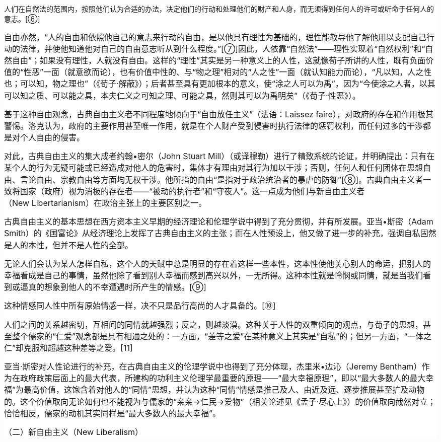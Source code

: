    人们在自然法的范围内，按照他们认为合适的办法，决定他们的行动和处理他们的财产和人身，而无须得到任何人的许可或听命于任何人的意志。[⑥]
  </span>
</p>
<p>
<span style="font-size: 12pt;">
   自由亦然，“人的自由和依照他自己的意志来行动的自由，是以他具有理性为基础的，理性能教导他了解他用以支配自己行动的法律，并使他知道他对自己的自由意志听从到什么程度。”[⑦]因此，人依靠“自然法”——理性实现着“自然权利”和“自然自由”；如果没有理性，人就没有自由。这样的“理性”其实是另一种意义上的人性，这就像荀子所讲的人性，既有负面价值的“性恶”一面（就意欲而论），也有价值中性的、与“物之理”相对的“人之性”一面（就认知能力而论），“凡以知，人之性也；可以知，物之理也”（《荀子·解蔽》）；后者甚至具有更加根本的意义，使“涂之人可以为禹”，因为“今使涂之人者，以其可以知之质、可以能之具，本夫仁义之可知之理、可能之具，然则其可以为禹明矣”（《荀子·性恶》）。
  </span>
</p>
<p>
<span style="font-size: 12pt;">
   基于这种自由观念，古典自由主义者不同程度地倾向于“自由放任主义”（法语：Laissez faire），对政府的存在和作用极其警惕。洛克认为，政府的主要作用甚至唯一作用，就是在个人财产受到侵害时执行法律的惩罚权利，而任何过多的干涉都是对个人自由的侵害。
  </span>
</p>
<p>
<span style="font-size: 12pt;">
   对此，古典自由主义的集大成者约翰•密尔（John Stuart Mill）（或译穆勒）进行了精致系统的论证，并明确提出：只有在某个人的行为无疑可能或已经造成对他人的危害时，集体才有理由对其行为加以干涉；否则，任何人和任何团体在思想自由、言论自由、宗教自由等方面均无权干涉。他所指的自由“是指对于政治统治者的暴虐的防御”[⑧]。古典自由主义者一致将国家（政府）视为消极的存在者——“被动的执行者”和“守夜人”。这一点成为他们与新自由主义者（New Libertarianism）在政治主张上的主要区别之一。
  </span>
</p>
<p>
<span style="font-size: 12pt;">
   古典自由主义的基本思想在西方资本主义早期的经济理论和伦理学说中得到了充分贯彻，并有所发展。亚当•斯密（Adam Smith）的《国富论》从经济理论上发挥了古典自由主义的主张；而在人性预设上，他又做了进一步的补充，强调自私固然是人的本性，但并不是人性的全部。
  </span>
</p>
<p>
<span style="font-size: 12pt;">
   无论人们会认为某人怎样自私，这个人的天赋中总是明显的存在着这样一些本性，这本性使他关心别人的命运，把别人的幸福看成是自己的事情，虽然他除了看到别人幸福而感到高兴以外，一无所得。这种本性就是怜悯或同情，就是当我们看到或逼真的想象到他人的不幸遭遇时所产生的情感。[⑨]
  </span>
</p>
<p>
<span style="font-size: 12pt;">
   这种情感同人性中所有原始情感一样，决不只是品行高尚的人才具备的。[⑩]
  </span>
</p>
<p>
<span style="font-size: 12pt;">
   人们之间的关系越密切，互相间的同情就越强烈；反之，则越淡漠。这种关于人性的双重倾向的观点，与荀子的思想，甚至整个儒家的“仁爱”观念都是具有相通之处的：一方面，“差等之爱”在某种意义上其实是“自私”的；但另一方面，“一体之仁”却克服和超越这种差等之爱。[11]
  </span>
</p>
<p>
<span style="font-size: 12pt;">
   亚当·斯密对人性论进行的补充，在古典自由主义的伦理学说中也得到了充分体现，杰里米•边沁（Jeremy Bentham）作为在政府政策层面上的最大代表，所建构的功利主义伦理学最重要的原理——“最大幸福原理”，即以“最大多数人的最大幸福”为最高价值，这饱含着对他人的“同情”思想，并认为这种“同情”情感是推己及人、由近及远、逐步推展甚至扩及动物的。这个价值取向无论如何也不能视为与儒家的“亲亲→仁民→爱物”（相关论述见《孟子·尽心上》）的价值取向截然对立；恰恰相反，儒家的动机其实同样是“最大多数人的最大幸福”。
  </span>
</p>
<p>
</p>
<p>
<span style="font-size: 12pt;">
   （二）新自由主义（New Liberalism）
  </span>
</p>
<p>
</p>
<p>